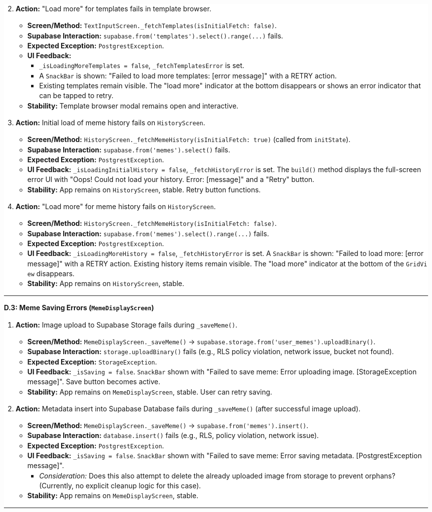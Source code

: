 2.  **Action:** "Load more" for templates fails in template browser.
    *   **Screen/Method:** `TextInputScreen._fetchTemplates(isInitialFetch: false)`.
    *   **Supabase Interaction:** `supabase.from('templates').select().range(...)` fails.
    *   **Expected Exception:** `PostgrestException`.
    *   **UI Feedback:**
        *   `_isLoadingMoreTemplates = false`, `_fetchTemplatesError` is set.
        *   A `SnackBar` is shown: "Failed to load more templates: [error message]" with a RETRY action.
        *   Existing templates remain visible. The "load more" indicator at the bottom disappears or shows an error indicator that can be tapped to retry.
    *   **Stability:** Template browser modal remains open and interactive.

3.  **Action:** Initial load of meme history fails on `HistoryScreen`.
    *   **Screen/Method:** `HistoryScreen._fetchMemeHistory(isInitialFetch: true)` (called from `initState`).
    *   **Supabase Interaction:** `supabase.from('memes').select()` fails.
    *   **Expected Exception:** `PostgrestException`.
    *   **UI Feedback:** `_isLoadingInitialHistory = false`, `_fetchHistoryError` is set. The `build()` method displays the full-screen error UI with "Oops! Could not load your history. Error: [message]" and a "Retry" button.
    *   **Stability:** App remains on `HistoryScreen`, stable. Retry button functions.

4.  **Action:** "Load more" for meme history fails on `HistoryScreen`.
    *   **Screen/Method:** `HistoryScreen._fetchMemeHistory(isInitialFetch: false)`.
    *   **Supabase Interaction:** `supabase.from('memes').select().range(...)` fails.
    *   **Expected Exception:** `PostgrestException`.
    *   **UI Feedback:** `_isLoadingMoreHistory = false`, `_fetchHistoryError` is set. A `SnackBar` is shown: "Failed to load more: [error message]" with a RETRY action. Existing history items remain visible. The "load more" indicator at the bottom of the `GridView` disappears.
    *   **Stability:** App remains on `HistoryScreen`, stable.

---

**D.3: Meme Saving Errors (`MemeDisplayScreen`)**

1.  **Action:** Image upload to Supabase Storage fails during `_saveMeme()`.
    *   **Screen/Method:** `MemeDisplayScreen._saveMeme()` -> `supabase.storage.from('user_memes').uploadBinary()`.
    *   **Supabase Interaction:** `storage.uploadBinary()` fails (e.g., RLS policy violation, network issue, bucket not found).
    *   **Expected Exception:** `StorageException`.
    *   **UI Feedback:** `_isSaving = false`. `SnackBar` shown with "Failed to save meme: Error uploading image. [StorageException message]". Save button becomes active.
    *   **Stability:** App remains on `MemeDisplayScreen`, stable. User can retry saving.

2.  **Action:** Metadata insert into Supabase Database fails during `_saveMeme()` (after successful image upload).
    *   **Screen/Method:** `MemeDisplayScreen._saveMeme()` -> `supabase.from('memes').insert()`.
    *   **Supabase Interaction:** `database.insert()` fails (e.g., RLS, policy violation, network issue).
    *   **Expected Exception:** `PostgrestException`.
    *   **UI Feedback:** `_isSaving = false`. `SnackBar` shown with "Failed to save meme: Error saving metadata. [PostgrestException message]".
        *   *Consideration:* Does this also attempt to delete the already uploaded image from storage to prevent orphans? (Currently, no explicit cleanup logic for this case).
    *   **Stability:** App remains on `MemeDisplayScreen`, stable.

---